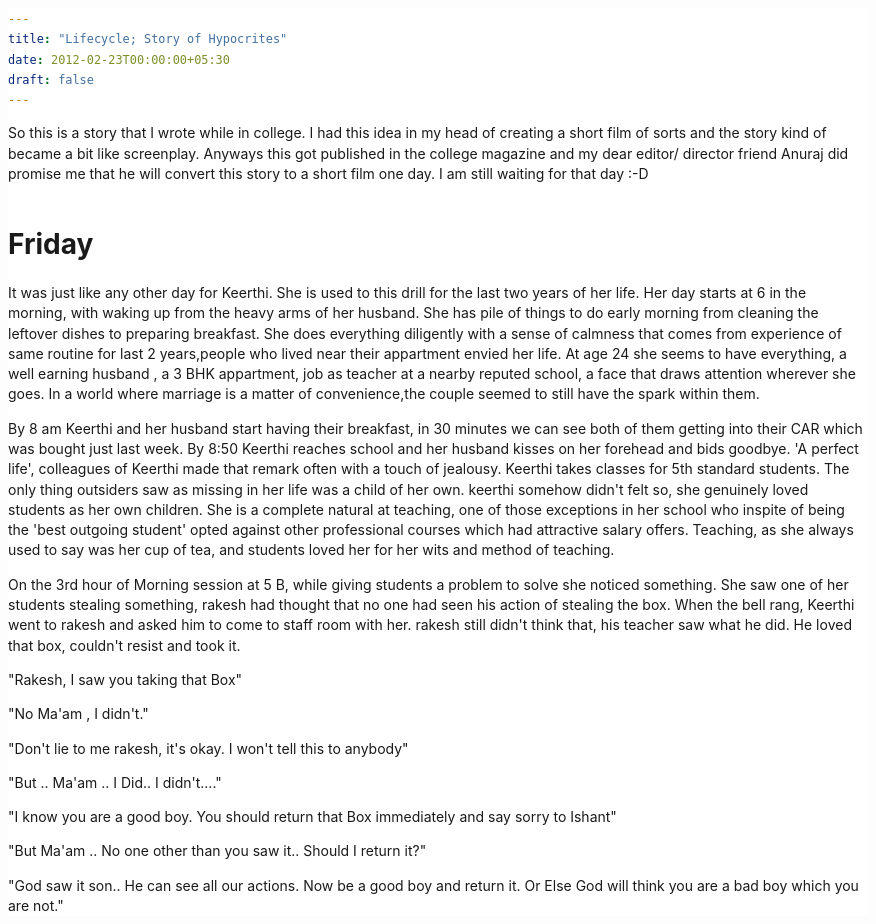 ```yaml
---
title: "Lifecycle; Story of Hypocrites"
date: 2012-02-23T00:00:00+05:30
draft: false
---
```



So this is a story that I wrote while in college. I had this idea in my head of creating a short film of sorts and the story kind of became a bit like screenplay. Anyways this got published in the college magazine and my dear editor/ director friend Anuraj did promise me that he will convert this story to a short film one day. I am still waiting for that day :-D 


# Friday

It was just like any other day for Keerthi. She is used to this
drill for the last two years of her life. Her day starts at 6 in the morning, with waking up from the heavy arms of her husband. She has pile of things to do early morning from cleaning the leftover dishes to preparing breakfast. She does everything diligently with a sense of calmness that comes from experience of same routine for last 2 years,people who lived near their appartment envied her life. At age 24 she seems to have everything, a well earning husband , a 3 BHK appartment,
job as teacher at a nearby reputed school, a face that draws attention wherever she goes. In a world where marriage is a matter of convenience,the couple seemed to still have the spark within them.

By 8 am Keerthi and her husband start having their breakfast, in 30 minutes we can see both of them getting into their CAR which was bought just last week. By 8:50 Keerthi reaches school and her husband kisses on her forehead and bids goodbye. 'A perfect life', colleagues of Keerthi made that remark often with a touch of jealousy. Keerthi takes classes for 5th standard students. The only thing outsiders saw as missing in her life was a child of her own. keerthi somehow didn't felt so, she genuinely loved students as her own children. She is a complete natural at teaching, one of those exceptions in her school who
inspite of being the 'best outgoing student' opted against other
professional courses which had attractive salary offers. Teaching, as she always used to say was her cup of tea, and students loved her for her wits and method of teaching.

On the 3rd hour of Morning session at 5 B, while giving students a problem to solve she noticed something. She saw one of her students stealing something, rakesh had thought that no one had seen his action of stealing the box. When the bell rang, Keerthi went to rakesh and asked him to come to staff room with her. rakesh still didn't think that, his teacher saw what he did. He loved that box, couldn't resist and took it.

"Rakesh, I saw you taking that Box"

"No Ma'am , I didn't."

"Don't lie to me rakesh, it's okay. I won't tell this to anybody"

"But .. Ma'am .. I Did.. I didn't...."

"I know you are a good boy. You should return that Box immediately and say sorry to Ishant"

"But Ma'am .. No one other than you saw it.. Should I return it?"

"God saw it son.. He can see all our actions. Now be a good boy and return it. Or Else God will think you are a bad boy which you are not."
